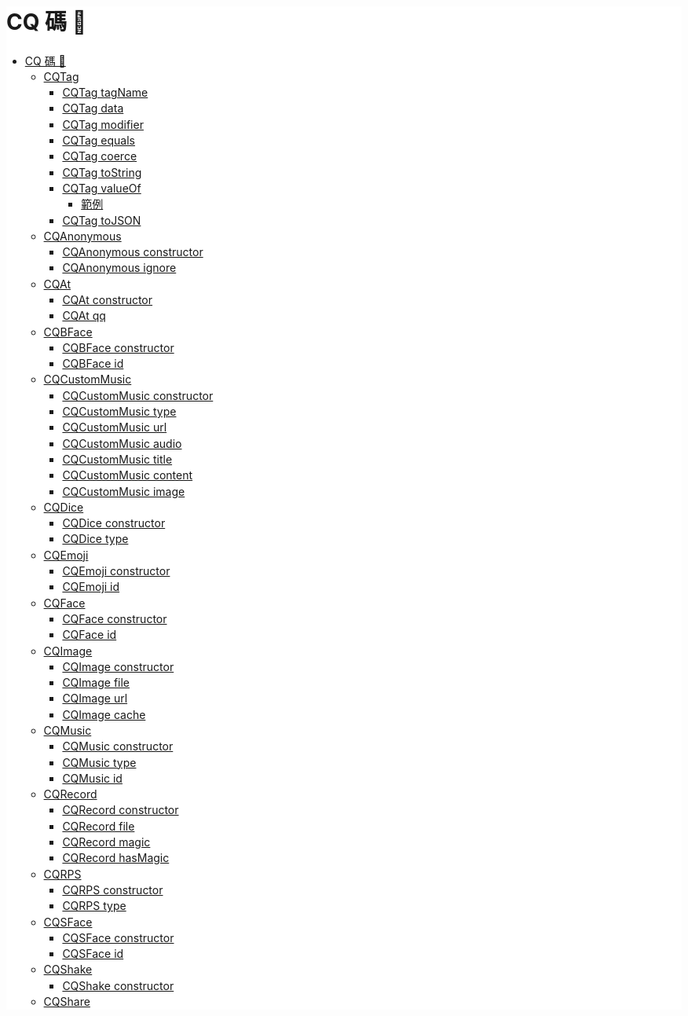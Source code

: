 # CQ 碼 🐴

- [CQ 碼 🐴](#cq-碼-)
  - [CQTag](#cqtag)
    - [CQTag tagName](#cqtag-tagname)
    - [CQTag data](#cqtag-data)
    - [CQTag modifier](#cqtag-modifier)
    - [CQTag equals](#cqtag-equals)
    - [CQTag coerce](#cqtag-coerce)
    - [CQTag toString](#cqtag-tostring)
    - [CQTag valueOf](#cqtag-valueof)
      - [範例](#範例)
    - [CQTag toJSON](#cqtag-tojson)
  - [CQAnonymous](#cqanonymous)
    - [CQAnonymous constructor](#cqanonymous-constructor)
    - [CQAnonymous ignore](#cqanonymous-ignore)
  - [CQAt](#cqat)
    - [CQAt constructor](#cqat-constructor)
    - [CQAt qq](#cqat-qq)
  - [CQBFace](#cqbface)
    - [CQBFace constructor](#cqbface-constructor)
    - [CQBFace id](#cqbface-id)
  - [CQCustomMusic](#cqcustommusic)
    - [CQCustomMusic constructor](#cqcustommusic-constructor)
    - [CQCustomMusic type](#cqcustommusic-type)
    - [CQCustomMusic url](#cqcustommusic-url)
    - [CQCustomMusic audio](#cqcustommusic-audio)
    - [CQCustomMusic title](#cqcustommusic-title)
    - [CQCustomMusic content](#cqcustommusic-content)
    - [CQCustomMusic image](#cqcustommusic-image)
  - [CQDice](#cqdice)
    - [CQDice constructor](#cqdice-constructor)
    - [CQDice type](#cqdice-type)
  - [CQEmoji](#cqemoji)
    - [CQEmoji constructor](#cqemoji-constructor)
    - [CQEmoji id](#cqemoji-id)
  - [CQFace](#cqface)
    - [CQFace constructor](#cqface-constructor)
    - [CQFace id](#cqface-id)
  - [CQImage](#cqimage)
    - [CQImage constructor](#cqimage-constructor)
    - [CQImage file](#cqimage-file)
    - [CQImage url](#cqimage-url)
    - [CQImage cache](#cqimage-cache)
  - [CQMusic](#cqmusic)
    - [CQMusic constructor](#cqmusic-constructor)
    - [CQMusic type](#cqmusic-type)
    - [CQMusic id](#cqmusic-id)
  - [CQRecord](#cqrecord)
    - [CQRecord constructor](#cqrecord-constructor)
    - [CQRecord file](#cqrecord-file)
    - [CQRecord magic](#cqrecord-magic)
    - [CQRecord hasMagic](#cqrecord-hasmagic)
  - [CQRPS](#cqrps)
    - [CQRPS constructor](#cqrps-constructor)
    - [CQRPS type](#cqrps-type)
  - [CQSFace](#cqsface)
    - [CQSFace constructor](#cqsface-constructor)
    - [CQSFace id](#cqsface-id)
  - [CQShake](#cqshake)
    - [CQShake constructor](#cqshake-constructor)
  - [CQShare](#cqshare)